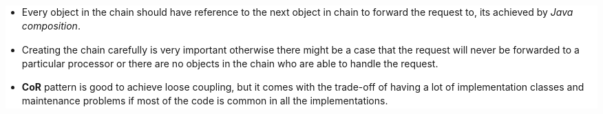 
- Every object in the chain should have reference to the next object in chain to forward the request to, its achieved by
  _Java composition_.


- Creating the chain carefully is very important otherwise there might be a case that the request will never be
  forwarded to a particular processor or there are no objects in the chain who are able to handle the request.


- **CoR** pattern is good to achieve loose coupling, but it comes with the trade-off of having a lot of implementation
  classes and maintenance problems if most of the code is common in all the implementations.